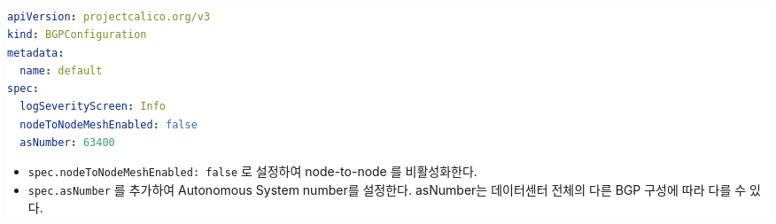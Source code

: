 ```yaml
apiVersion: projectcalico.org/v3
kind: BGPConfiguration
metadata:
  name: default
spec:
  logSeverityScreen: Info
  nodeToNodeMeshEnabled: false
  asNumber: 63400
```

* `spec.nodeToNodeMeshEnabled: false` 로 설정하여 node-to-node 를 비활성화한다.
* `spec.asNumber` 를 추가하여 Autonomous System number를 설정한다. asNumber는 데이터센터 전체의 다른 BGP 구성에 따라 다를 수 있다.





















